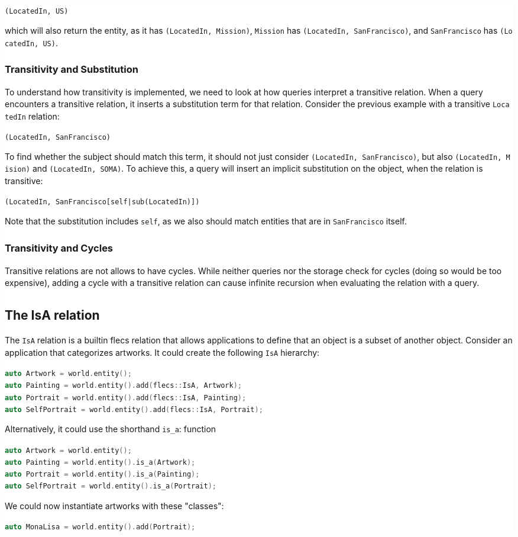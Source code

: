 ```
(LocatedIn, US)
```

which will also return the entity, as it has `(LocatedIn, Mission)`, `Mission` has `(LocatedIn, SanFrancisco)`, and `SanFrancisco` has `(LocatedIn, US)`.

### Transitivity and Substitution
To understand how transitivity is implemented, we need to look at how queries interpret a transitive relation. When a query encounters a transitive relation, it inserts a substitution term for that relation. Consider the previous example with a transitive `LocatedIn` relation:

```
(LocatedIn, SanFrancisco)
```

To find whether the subject should match this term, it should not just consider `(LocatedIn, SanFrancisco)`, but also `(LocatedIn, Mision)` and `(LocatedIn, SOMA)`. To achieve this, a query will insert an implicit substitution on the object, when the relation is transitive:

```
(LocatedIn, SanFrancisco[self|sub(LocatedIn)])
```

Note that the substitution includes `self`, as we also should match entities that are in `SanFrancisco` itself.

### Transitivity and Cycles
Transitive relations are not allows to have cycles. While neither queries nor the storage check for cycles (doing so would be too expensive), adding a cycle with a transitive relation can cause infinite recursion when evaluating the relation with a query.

## The IsA relation
The `IsA` relation is a builtin flecs relation that allows applications to define that an object is a subset of another object. Consider an application that categorizes artworks. It could create the following `IsA` hierarchy:

```cpp
auto Artwork = world.entity();
auto Painting = world.entity().add(flecs::IsA, Artwork);
auto Portrait = world.entity().add(flecs::IsA, Painting);
auto SelfPortrait = world.entity().add(flecs::IsA, Portrait);
```

Alternatively, it could use the shorthand `is_a`: function

```cpp
auto Artwork = world.entity();
auto Painting = world.entity().is_a(Artwork);
auto Portrait = world.entity().is_a(Painting);
auto SelfPortrait = world.entity().is_a(Portrait);
```

We could now instantiate artworks with these "classes":

```cpp
auto MonaLisa = world.entity().add(Portrait);
```
